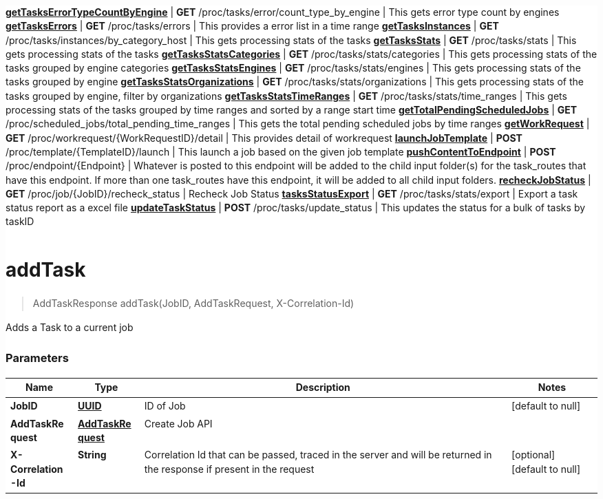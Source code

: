 [**getTasksErrorTypeCountByEngine**](ProcessApi.md#getTasksErrorTypeCountByEngine) | **GET** /proc/tasks/error/count_type_by_engine | This gets error type count by engines
[**getTasksErrors**](ProcessApi.md#getTasksErrors) | **GET** /proc/tasks/errors | This provides a error list in a time range
[**getTasksInstances**](ProcessApi.md#getTasksInstances) | **GET** /proc/tasks/instances/by_category_host | This gets processing stats of the tasks
[**getTasksStats**](ProcessApi.md#getTasksStats) | **GET** /proc/tasks/stats | This gets processing stats of the tasks
[**getTasksStatsCategories**](ProcessApi.md#getTasksStatsCategories) | **GET** /proc/tasks/stats/categories | This gets processing stats of the tasks grouped by engine categories
[**getTasksStatsEngines**](ProcessApi.md#getTasksStatsEngines) | **GET** /proc/tasks/stats/engines | This gets processing stats of the tasks grouped by engine
[**getTasksStatsOrganizations**](ProcessApi.md#getTasksStatsOrganizations) | **GET** /proc/tasks/stats/organizations | This gets processing stats of the tasks grouped by engine, filter by organizations
[**getTasksStatsTimeRanges**](ProcessApi.md#getTasksStatsTimeRanges) | **GET** /proc/tasks/stats/time_ranges | This gets processing stats of the tasks grouped by time ranges and sorted by a range start time
[**getTotalPendingScheduledJobs**](ProcessApi.md#getTotalPendingScheduledJobs) | **GET** /proc/scheduled_jobs/total_pending_time_ranges | This gets the total pending scheduled jobs by time ranges
[**getWorkRequest**](ProcessApi.md#getWorkRequest) | **GET** /proc/workrequest/{WorkRequestID}/detail | This provides detail of workrequest
[**launchJobTemplate**](ProcessApi.md#launchJobTemplate) | **POST** /proc/template/{TemplateID}/launch | This launch a job based on the given job template
[**pushContentToEndpoint**](ProcessApi.md#pushContentToEndpoint) | **POST** /proc/endpoint/{Endpoint} | Whatever is posted to this endpoint will be added to the child input folder(s) for the task_routes that have this endpoint.  If more than one task_routes have this endpoint, it will be added to all child input folders.
[**recheckJobStatus**](ProcessApi.md#recheckJobStatus) | **GET** /proc/job/{JobID}/recheck_status | Recheck Job Status
[**tasksStatusExport**](ProcessApi.md#tasksStatusExport) | **GET** /proc/tasks/stats/export | Export a task status report as a excel file
[**updateTaskStatus**](ProcessApi.md#updateTaskStatus) | **POST** /proc/tasks/update_status | This updates the status for a bulk of tasks by taskID


<a name="addTask"></a>
# **addTask**
> AddTaskResponse addTask(JobID, AddTaskRequest, X-Correlation-Id)

Adds a Task to a current job

### Parameters

Name | Type | Description  | Notes
------------- | ------------- | ------------- | -------------
 **JobID** | [**UUID**](../Models/.md)| ID of Job | [default to null]
 **AddTaskRequest** | [**AddTaskRequest**](../Models/AddTaskRequest.md)| Create Job API |
 **X-Correlation-Id** | **String**| Correlation Id that can be passed, traced in the server and will be returned in the response if present in the request | [optional] [default to null]
